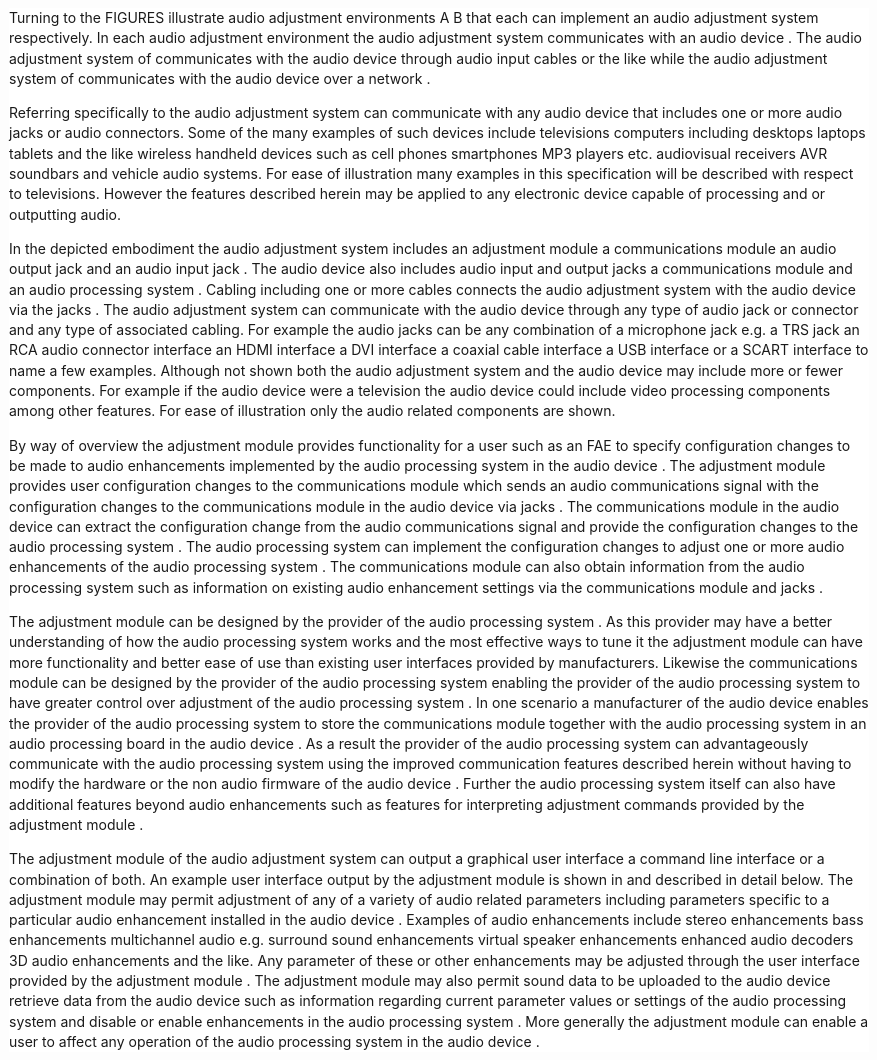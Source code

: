 Turning to the FIGURES illustrate audio adjustment environments A B that each can implement an audio adjustment system respectively. In each audio adjustment environment the audio adjustment system communicates with an audio device . The audio adjustment system of communicates with the audio device through audio input cables or the like while the audio adjustment system of communicates with the audio device over a network .

Referring specifically to the audio adjustment system can communicate with any audio device that includes one or more audio jacks or audio connectors. Some of the many examples of such devices include televisions computers including desktops laptops tablets and the like wireless handheld devices such as cell phones smartphones MP3 players etc. audiovisual receivers AVR soundbars and vehicle audio systems. For ease of illustration many examples in this specification will be described with respect to televisions. However the features described herein may be applied to any electronic device capable of processing and or outputting audio.

In the depicted embodiment the audio adjustment system includes an adjustment module a communications module an audio output jack and an audio input jack . The audio device also includes audio input and output jacks a communications module and an audio processing system . Cabling including one or more cables connects the audio adjustment system with the audio device via the jacks . The audio adjustment system can communicate with the audio device through any type of audio jack or connector and any type of associated cabling. For example the audio jacks can be any combination of a microphone jack e.g. a TRS jack an RCA audio connector interface an HDMI interface a DVI interface a coaxial cable interface a USB interface or a SCART interface to name a few examples. Although not shown both the audio adjustment system and the audio device may include more or fewer components. For example if the audio device were a television the audio device could include video processing components among other features. For ease of illustration only the audio related components are shown.

By way of overview the adjustment module provides functionality for a user such as an FAE to specify configuration changes to be made to audio enhancements implemented by the audio processing system in the audio device . The adjustment module provides user configuration changes to the communications module which sends an audio communications signal with the configuration changes to the communications module in the audio device via jacks . The communications module in the audio device can extract the configuration change from the audio communications signal and provide the configuration changes to the audio processing system . The audio processing system can implement the configuration changes to adjust one or more audio enhancements of the audio processing system . The communications module can also obtain information from the audio processing system such as information on existing audio enhancement settings via the communications module and jacks .

The adjustment module can be designed by the provider of the audio processing system . As this provider may have a better understanding of how the audio processing system works and the most effective ways to tune it the adjustment module can have more functionality and better ease of use than existing user interfaces provided by manufacturers. Likewise the communications module can be designed by the provider of the audio processing system enabling the provider of the audio processing system to have greater control over adjustment of the audio processing system . In one scenario a manufacturer of the audio device enables the provider of the audio processing system to store the communications module together with the audio processing system in an audio processing board in the audio device . As a result the provider of the audio processing system can advantageously communicate with the audio processing system using the improved communication features described herein without having to modify the hardware or the non audio firmware of the audio device . Further the audio processing system itself can also have additional features beyond audio enhancements such as features for interpreting adjustment commands provided by the adjustment module .

The adjustment module of the audio adjustment system can output a graphical user interface a command line interface or a combination of both. An example user interface output by the adjustment module is shown in and described in detail below. The adjustment module may permit adjustment of any of a variety of audio related parameters including parameters specific to a particular audio enhancement installed in the audio device . Examples of audio enhancements include stereo enhancements bass enhancements multichannel audio e.g. surround sound enhancements virtual speaker enhancements enhanced audio decoders 3D audio enhancements and the like. Any parameter of these or other enhancements may be adjusted through the user interface provided by the adjustment module . The adjustment module may also permit sound data to be uploaded to the audio device retrieve data from the audio device such as information regarding current parameter values or settings of the audio processing system and disable or enable enhancements in the audio processing system . More generally the adjustment module can enable a user to affect any operation of the audio processing system in the audio device .
